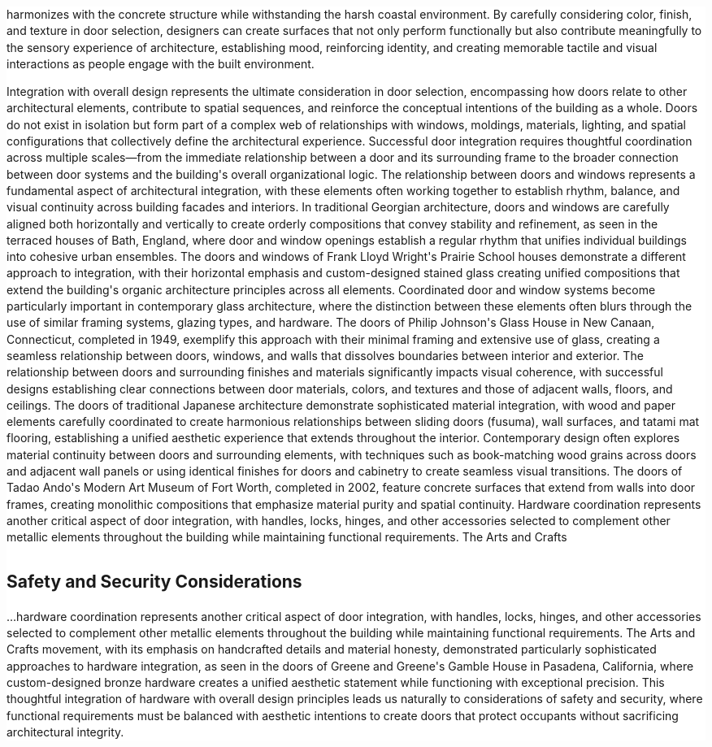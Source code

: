 harmonizes with the concrete structure while withstanding the harsh coastal environment. By carefully considering color, finish, and texture in door selection, designers can create surfaces that not only perform functionally but also contribute meaningfully to the sensory experience of architecture, establishing mood, reinforcing identity, and creating memorable tactile and visual interactions as people engage with the built environment.

Integration with overall design represents the ultimate consideration in door selection, encompassing how doors relate to other architectural elements, contribute to spatial sequences, and reinforce the conceptual intentions of the building as a whole. Doors do not exist in isolation but form part of a complex web of relationships with windows, moldings, materials, lighting, and spatial configurations that collectively define the architectural experience. Successful door integration requires thoughtful coordination across multiple scales—from the immediate relationship between a door and its surrounding frame to the broader connection between door systems and the building's overall organizational logic. The relationship between doors and windows represents a fundamental aspect of architectural integration, with these elements often working together to establish rhythm, balance, and visual continuity across building facades and interiors. In traditional Georgian architecture, doors and windows are carefully aligned both horizontally and vertically to create orderly compositions that convey stability and refinement, as seen in the terraced houses of Bath, England, where door and window openings establish a regular rhythm that unifies individual buildings into cohesive urban ensembles. The doors and windows of Frank Lloyd Wright's Prairie School houses demonstrate a different approach to integration, with their horizontal emphasis and custom-designed stained glass creating unified compositions that extend the building's organic architecture principles across all elements. Coordinated door and window systems become particularly important in contemporary glass architecture, where the distinction between these elements often blurs through the use of similar framing systems, glazing types, and hardware. The doors of Philip Johnson's Glass House in New Canaan, Connecticut, completed in 1949, exemplify this approach with their minimal framing and extensive use of glass, creating a seamless relationship between doors, windows, and walls that dissolves boundaries between interior and exterior. The relationship between doors and surrounding finishes and materials significantly impacts visual coherence, with successful designs establishing clear connections between door materials, colors, and textures and those of adjacent walls, floors, and ceilings. The doors of traditional Japanese architecture demonstrate sophisticated material integration, with wood and paper elements carefully coordinated to create harmonious relationships between sliding doors (fusuma), wall surfaces, and tatami mat flooring, establishing a unified aesthetic experience that extends throughout the interior. Contemporary design often explores material continuity between doors and surrounding elements, with techniques such as book-matching wood grains across doors and adjacent wall panels or using identical finishes for doors and cabinetry to create seamless visual transitions. The doors of Tadao Ando's Modern Art Museum of Fort Worth, completed in 2002, feature concrete surfaces that extend from walls into door frames, creating monolithic compositions that emphasize material purity and spatial continuity. Hardware coordination represents another critical aspect of door integration, with handles, locks, hinges, and other accessories selected to complement other metallic elements throughout the building while maintaining functional requirements. The Arts and Crafts

## Safety and Security Considerations

...hardware coordination represents another critical aspect of door integration, with handles, locks, hinges, and other accessories selected to complement other metallic elements throughout the building while maintaining functional requirements. The Arts and Crafts movement, with its emphasis on handcrafted details and material honesty, demonstrated particularly sophisticated approaches to hardware integration, as seen in the doors of Greene and Greene's Gamble House in Pasadena, California, where custom-designed bronze hardware creates a unified aesthetic statement while functioning with exceptional precision. This thoughtful integration of hardware with overall design principles leads us naturally to considerations of safety and security, where functional requirements must be balanced with aesthetic intentions to create doors that protect occupants without sacrificing architectural integrity.
